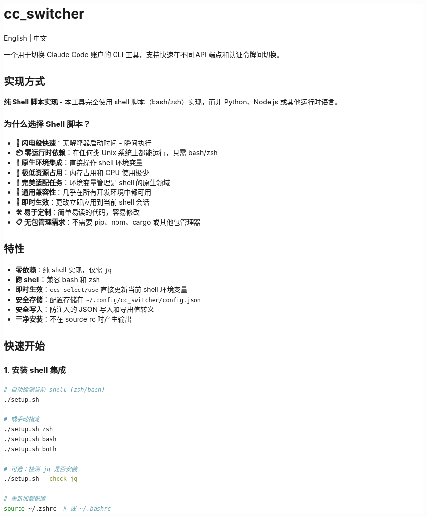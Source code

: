 # cc_switcher

English | [中文](README_zh.md)

一个用于切换 Claude Code 账户的 CLI 工具，支持快速在不同 API 端点和认证令牌间切换。

## 实现方式

**纯 Shell 脚本实现** - 本工具完全使用 shell 脚本（bash/zsh）实现，而非 Python、Node.js 或其他运行时语言。

### 为什么选择 Shell 脚本？

- **🚀 闪电般快速**：无解释器启动时间 - 瞬间执行
- **📦 零运行时依赖**：在任何类 Unix 系统上都能运行，只需 bash/zsh
- **🔧 原生环境集成**：直接操作 shell 环境变量
- **💾 极低资源占用**：内存占用和 CPU 使用极少
- **🎯 完美适配任务**：环境变量管理是 shell 的原生领域
- **📱 通用兼容性**：几乎在所有开发环境中都可用
- **🔄 即时生效**：更改立即应用到当前 shell 会话
- **🛠️ 易于定制**：简单易读的代码，容易修改
- **📋 无包管理需求**：不需要 pip、npm、cargo 或其他包管理器

## 特性

- **零依赖**：纯 shell 实现，仅需 `jq`
- **跨 shell**：兼容 bash 和 zsh
- **即时生效**：`ccs select/use` 直接更新当前 shell 环境变量
- **安全存储**：配置存储在 `~/.config/cc_switcher/config.json`
- **安全写入**：防注入的 JSON 写入和导出值转义
- **干净安装**：不在 source rc 时产生输出

## 快速开始

### 1. 安装 shell 集成

```bash
# 自动检测当前 shell (zsh/bash)
./setup.sh

# 或手动指定
./setup.sh zsh
./setup.sh bash
./setup.sh both

# 可选：检测 jq 是否安装
./setup.sh --check-jq

# 重新加载配置
source ~/.zshrc  # 或 ~/.bashrc
```
